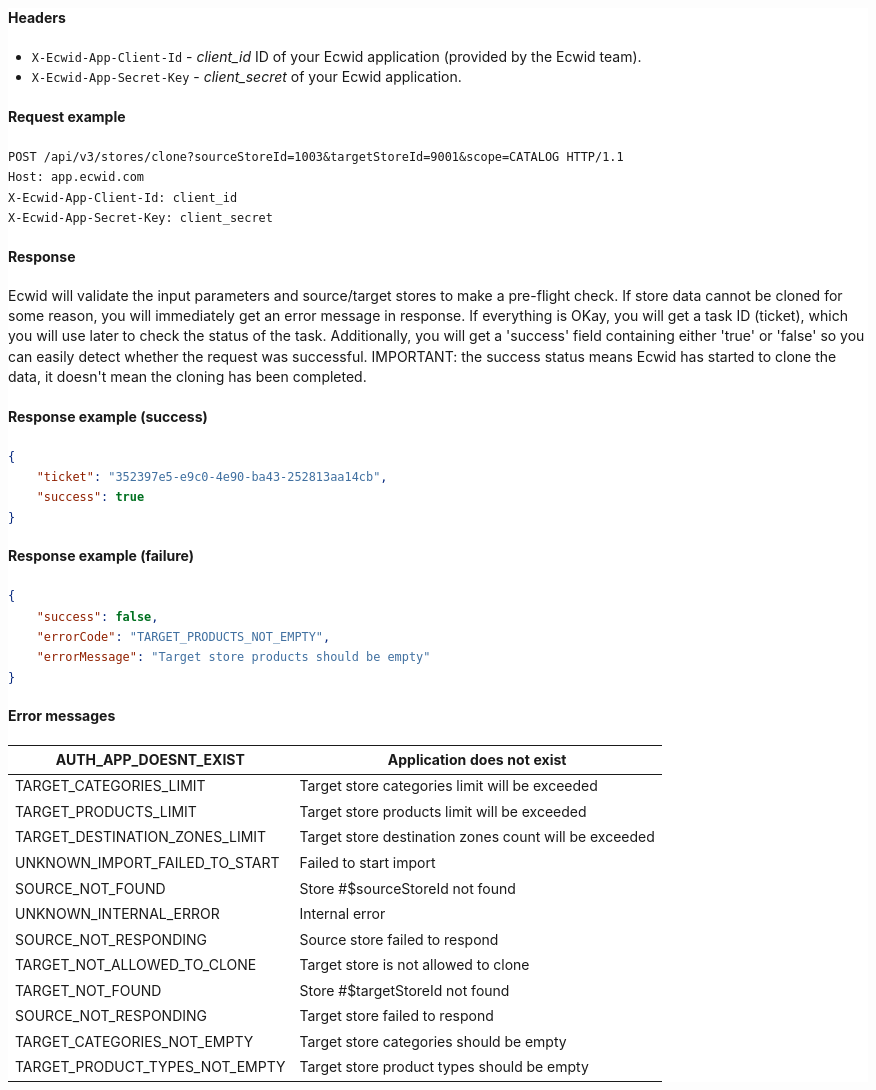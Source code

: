 #### Headers

* `X-Ecwid-App-Client-Id` - _client\_id_ ID of your Ecwid application (provided by the Ecwid team).
* `X-Ecwid-App-Secret-Key` - _client\_secret_ of your Ecwid application.

#### Request example

```http
POST /api/v3/stores/clone?sourceStoreId=1003&targetStoreId=9001&scope=CATALOG HTTP/1.1
Host: app.ecwid.com
X-Ecwid-App-Client-Id: client_id
X-Ecwid-App-Secret-Key: client_secret
```

#### Response

Ecwid will validate the input parameters and source/target stores to make a pre-flight check. If store data cannot be cloned for some reason, you will immediately get an error message in response. If everything is OKay, you will get a task ID (ticket), which you will use later to check the status of the task. Additionally, you will get a 'success' field containing either 'true' or 'false' so you can easily detect whether the request was successful. IMPORTANT: the success status means Ecwid has started to clone the data, it doesn't mean the cloning has been completed.

#### Response example (success)

```json
{
    "ticket": "352397e5-e9c0-4e90-ba43-252813aa14cb",
    "success": true
}
```

#### Response example (failure)

```json
{
    "success": false,
    "errorCode": "TARGET_PRODUCTS_NOT_EMPTY",
    "errorMessage": "Target store products should be empty"
}
```

#### Error messages

| AUTH\_APP\_DOESNT\_EXIST                          | Application does not exist                                                                                                   |
| ------------------------------------------------- | ---------------------------------------------------------------------------------------------------------------------------- |
| TARGET\_CATEGORIES\_LIMIT                         | Target store categories limit will be exceeded                                                                               |
| TARGET\_PRODUCTS\_LIMIT                           | Target store products limit will be exceeded                                                                                 |
| TARGET\_DESTINATION\_ZONES\_LIMIT                 | Target store destination zones count will be exceeded                                                                        |
| UNKNOWN\_IMPORT\_FAILED\_TO\_START                | Failed to start import                                                                                                       |
| SOURCE\_NOT\_FOUND                                | Store #$sourceStoreId not found                                                                                              |
| UNKNOWN\_INTERNAL\_ERROR                          | Internal error                                                                                                               |
| SOURCE\_NOT\_RESPONDING                           | Source store failed to respond                                                                                               |
| TARGET\_NOT\_ALLOWED\_TO\_CLONE                   | Target store is not allowed to clone                                                                                         |
| TARGET\_NOT\_FOUND                                | Store #$targetStoreId not found                                                                                              |
| SOURCE\_NOT\_RESPONDING                           | Target store failed to respond                                                                                               |
| TARGET\_CATEGORIES\_NOT\_EMPTY                    | Target store categories should be empty                                                                                      |
| TARGET\_PRODUCT\_TYPES\_NOT\_EMPTY                | Target store product types should be empty                                                                                   |